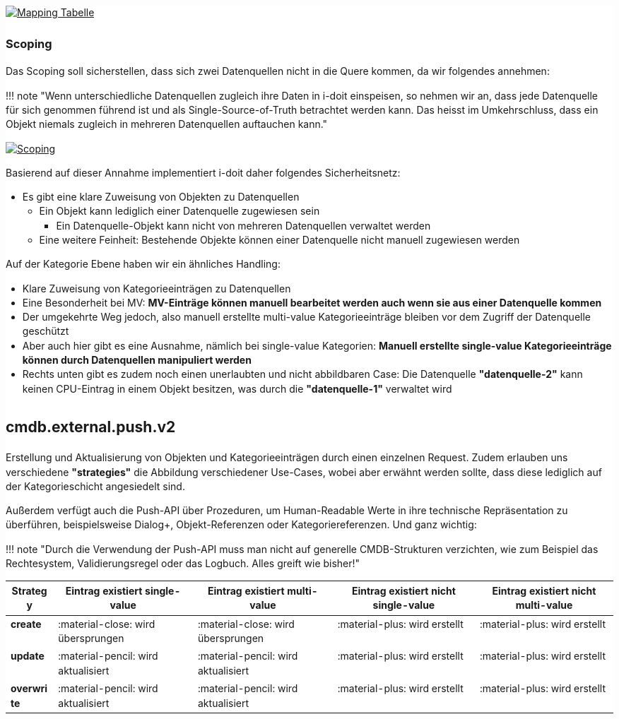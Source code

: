 [![Mapping Tabelle](../../../../assets/images/de/i-doit-pro-add-ons/api/methods/cmdb.external/mapping-table.png)](../../../../assets/images/de/i-doit-pro-add-ons/api/methods/cmdb.external/mapping-table.png)

### Scoping

Das Scoping soll sicherstellen, dass sich zwei Datenquellen nicht in die Quere kommen, da wir folgendes annehmen:

!!! note "Wenn unterschiedliche Datenquellen zugleich ihre Daten in i-doit einspeisen, so nehmen wir an, dass jede Datenquelle für sich genommen führend ist und als Single-Source-of-Truth betrachtet werden kann. Das heisst im Umkehrschluss, dass ein Objekt niemals zugleich in mehreren Datenquellen auftauchen kann."

[![Scoping](../../../../assets/images/de/i-doit-pro-add-ons/api/methods/cmdb.external/scoping.png)](../../../../assets/images/de/i-doit-pro-add-ons/api/methods/cmdb.external/scoping.png)

Basierend auf dieser Annahme implementiert i-doit daher folgendes Sicherheitsnetz:

-   Es gibt eine klare Zuweisung von Objekten zu Datenquellen
    -   Ein Objekt kann lediglich einer Datenquelle zugewiesen sein
        -   Ein Datenquelle-Objekt kann nicht von mehreren Datenquellen verwaltet werden
    -   Eine weitere Feinheit: Bestehende Objekte können einer Datenquelle nicht manuell zugewiesen werden

Auf der Kategorie Ebene haben wir ein ähnliches Handling:

-   Klare Zuweisung von Kategorieeinträgen zu Datenquellen
-   Eine Besonderheit bei MV: **MV-Einträge können manuell bearbeitet werden auch wenn sie aus einer Datenquelle kommen**
-   Der umgekehrte Weg jedoch, also manuell erstellte multi-value Kategorieeinträge bleiben vor dem Zugriff der Datenquelle geschützt
-   Aber auch hier gibt es eine Ausnahme, nämlich bei single-value Kategorien: **Manuell erstellte single-value Kategorieeinträge können durch Datenquellen manipuliert werden**
-   Rechts unten gibt es zudem noch einen unerlaubten und nicht abbildbaren Case: Die Datenquelle **"datenquelle-2"** kann keinen CPU-Eintrag in einem Objekt besitzen, was durch die **"datenquelle-1"** verwaltet wird

## cmdb.external.push.v2

Erstellung und Aktualisierung von Objekten und Kategorieeinträgen durch einen einzelnen Request.
Zudem erlauben uns verschiedene **"strategies"** die Abbildung verschiedener Use-Cases, wobei aber erwähnt werden sollte, dass diese lediglich auf der Kategorieschicht angesiedelt sind.

Außerdem verfügt auch die Push-API über Prozeduren, um Human-Readable Werte in ihre technische Repräsentation zu überführen, beispielsweise Dialog+, Objekt-Referenzen oder Kategoriereferenzen.
Und ganz wichtig:

!!! note "Durch die Verwendung der Push-API muss man nicht auf generelle CMDB-Strukturen verzichten, wie zum Beispiel das Rechtesystem, Validierungsregel oder das Logbuch. Alles greift wie bisher!"

| Strategy | Eintrag existiert single-value | Eintrag existiert multi-value | Eintrag existiert nicht single-value | Eintrag existiert nicht multi-value |
| --- | --- | --- | --- | --- |
| **create** | :material-close: wird übersprungen | :material-close: wird übersprungen | :material-plus: wird erstellt | :material-plus: wird erstellt |
| **update** | :material-pencil: wird aktualisiert | :material-pencil: wird aktualisiert | :material-plus: wird erstellt | :material-plus: wird erstellt |
| **overwrite** | :material-pencil: wird aktualisiert | :material-pencil: wird aktualisiert | :material-plus: wird erstellt | :material-plus: wird erstellt |

